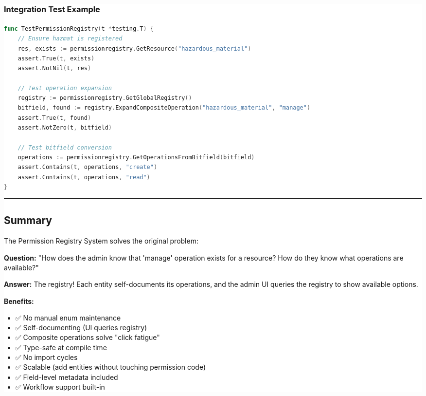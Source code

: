 ```go
```

### Integration Test Example

```go
func TestPermissionRegistry(t *testing.T) {
    // Ensure hazmat is registered
    res, exists := permissionregistry.GetResource("hazardous_material")
    assert.True(t, exists)
    assert.NotNil(t, res)

    // Test operation expansion
    registry := permissionregistry.GetGlobalRegistry()
    bitfield, found := registry.ExpandCompositeOperation("hazardous_material", "manage")
    assert.True(t, found)
    assert.NotZero(t, bitfield)

    // Test bitfield conversion
    operations := permissionregistry.GetOperationsFromBitfield(bitfield)
    assert.Contains(t, operations, "create")
    assert.Contains(t, operations, "read")
}
```

---

## Summary

The Permission Registry System solves the original problem:

**Question:** "How does the admin know that 'manage' operation exists for a resource? How do they know what operations are available?"

**Answer:** The registry! Each entity self-documents its operations, and the admin UI queries the registry to show available options.

**Benefits:**

- ✅ No manual enum maintenance
- ✅ Self-documenting (UI queries registry)
- ✅ Composite operations solve "click fatigue"
- ✅ Type-safe at compile time
- ✅ No import cycles
- ✅ Scalable (add entities without touching permission code)
- ✅ Field-level metadata included
- ✅ Workflow support built-in
